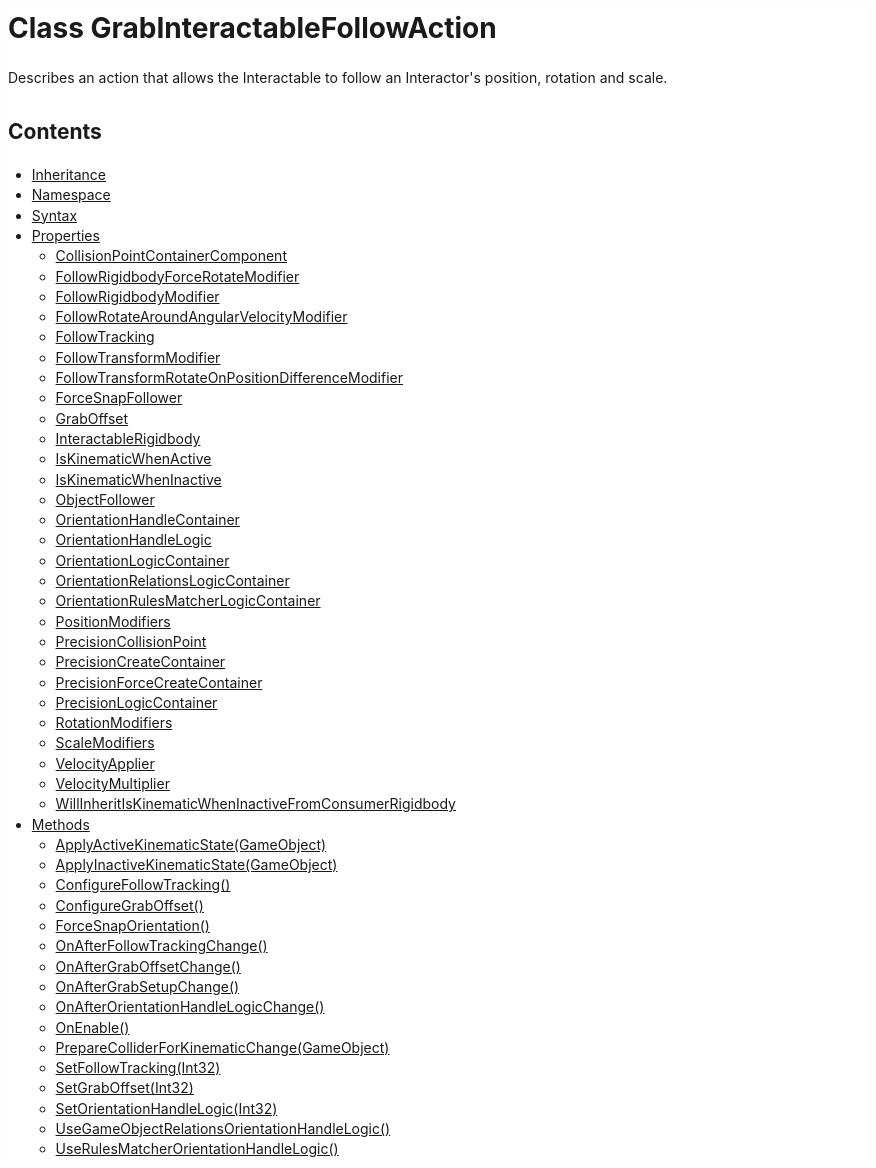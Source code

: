 # Class GrabInteractableFollowAction

Describes an action that allows the Interactable to follow an Interactor's position, rotation and scale.

## Contents

* [Inheritance]
* [Namespace]
* [Syntax]
* [Properties]
  * [CollisionPointContainerComponent]
  * [FollowRigidbodyForceRotateModifier]
  * [FollowRigidbodyModifier]
  * [FollowRotateAroundAngularVelocityModifier]
  * [FollowTracking]
  * [FollowTransformModifier]
  * [FollowTransformRotateOnPositionDifferenceModifier]
  * [ForceSnapFollower]
  * [GrabOffset]
  * [InteractableRigidbody]
  * [IsKinematicWhenActive]
  * [IsKinematicWhenInactive]
  * [ObjectFollower]
  * [OrientationHandleContainer]
  * [OrientationHandleLogic]
  * [OrientationLogicContainer]
  * [OrientationRelationsLogicContainer]
  * [OrientationRulesMatcherLogicContainer]
  * [PositionModifiers]
  * [PrecisionCollisionPoint]
  * [PrecisionCreateContainer]
  * [PrecisionForceCreateContainer]
  * [PrecisionLogicContainer]
  * [RotationModifiers]
  * [ScaleModifiers]
  * [VelocityApplier]
  * [VelocityMultiplier]
  * [WillInheritIsKinematicWhenInactiveFromConsumerRigidbody]
* [Methods]
  * [ApplyActiveKinematicState(GameObject)]
  * [ApplyInactiveKinematicState(GameObject)]
  * [ConfigureFollowTracking()]
  * [ConfigureGrabOffset()]
  * [ForceSnapOrientation()]
  * [OnAfterFollowTrackingChange()]
  * [OnAfterGrabOffsetChange()]
  * [OnAfterGrabSetupChange()]
  * [OnAfterOrientationHandleLogicChange()]
  * [OnEnable()]
  * [PrepareColliderForKinematicChange(GameObject)]
  * [SetFollowTracking(Int32)]
  * [SetGrabOffset(Int32)]
  * [SetOrientationHandleLogic(Int32)]
  * [UseGameObjectRelationsOrientationHandleLogic()]
  * [UseRulesMatcherOrientationHandleLogic()]


[GrabInteractableAction]: GrabInteractableAction.md
[GrabInteractableAction.InputActiveCollisionConsumer]: GrabInteractableAction.md#Tilia_Interactions_Interactables_Interactables_Grab_Action_GrabInteractableAction_InputActiveCollisionConsumer
[GrabInteractableAction.InputGrabReceived]: GrabInteractableAction.md#Tilia_Interactions_Interactables_Interactables_Grab_Action_GrabInteractableAction_InputGrabReceived
[GrabInteractableAction.InputUngrabReceived]: GrabInteractableAction.md#Tilia_Interactions_Interactables_Interactables_Grab_Action_GrabInteractableAction_InputUngrabReceived
[GrabInteractableAction.InputGrabSetup]: GrabInteractableAction.md#Tilia_Interactions_Interactables_Interactables_Grab_Action_GrabInteractableAction_InputGrabSetup
[GrabInteractableAction.InputUngrabReset]: GrabInteractableAction.md#Tilia_Interactions_Interactables_Interactables_Grab_Action_GrabInteractableAction_InputUngrabReset
[GrabInteractableAction.GrabSetup]: GrabInteractableAction.md#Tilia_Interactions_Interactables_Interactables_Grab_Action_GrabInteractableAction_GrabSetup
[GrabInteractableAction.NotifyGrab(GameObject)]: GrabInteractableAction.md#Tilia_Interactions_Interactables_Interactables_Grab_Action_GrabInteractableAction_NotifyGrab_GameObject_
[GrabInteractableAction.NotifyUngrab(GameObject)]: GrabInteractableAction.md#Tilia_Interactions_Interactables_Interactables_Grab_Action_GrabInteractableAction_NotifyUngrab_GameObject_
[Tilia.Interactions.Interactables.Interactables.Grab.Action]: README.md
[ObjectFollower]: GrabInteractableFollowAction.md#ObjectFollower
[IsKinematicWhenInactive]: GrabInteractableFollowAction.md#IsKinematicWhenInactive
[FollowTracking]: GrabInteractableFollowAction.md#FollowTracking
[GrabOffset]: GrabInteractableFollowAction.md#GrabOffset
[FollowTracking]: GrabInteractableFollowAction.md#FollowTracking
[GrabOffset]: GrabInteractableFollowAction.md#GrabOffset
[GrabSetup]: GrabInteractableAction.md#Tilia_Interactions_Interactables_Interactables_Grab_Action_GrabInteractableAction_GrabSetup
[GrabInteractableAction.OnAfterGrabSetupChange()]: GrabInteractableAction.md#Tilia_Interactions_Interactables_Interactables_Grab_Action_GrabInteractableAction_OnAfterGrabSetupChange
[OrientationHandleLogic]: GrabInteractableFollowAction.md#OrientationHandleLogic
[FollowTracking]: GrabInteractableFollowAction.md#FollowTracking
[GrabInteractableFollowAction.TrackingType]: GrabInteractableFollowAction.TrackingType.md
[GrabOffset]: GrabInteractableFollowAction.md#GrabOffset
[GrabInteractableFollowAction.OffsetType]: GrabInteractableFollowAction.OffsetType.md
[OrientationHandleLogic]: GrabInteractableFollowAction.md#OrientationHandleLogic
[GrabInteractableFollowAction.OrientationProcessorType]: GrabInteractableFollowAction.OrientationProcessorType.md
[Inheritance]: #Inheritance
[Namespace]: #Namespace
[Syntax]: #Syntax
[Properties]: #Properties
[CollisionPointContainerComponent]: #CollisionPointContainerComponent
[FollowRigidbodyForceRotateModifier]: #FollowRigidbodyForceRotateModifier
[FollowRigidbodyModifier]: #FollowRigidbodyModifier
[FollowRotateAroundAngularVelocityModifier]: #FollowRotateAroundAngularVelocityModifier
[FollowTracking]: #FollowTracking
[FollowTransformModifier]: #FollowTransformModifier
[FollowTransformRotateOnPositionDifferenceModifier]: #FollowTransformRotateOnPositionDifferenceModifier
[ForceSnapFollower]: #ForceSnapFollower
[GrabOffset]: #GrabOffset
[InteractableRigidbody]: #InteractableRigidbody
[IsKinematicWhenActive]: #IsKinematicWhenActive
[IsKinematicWhenInactive]: #IsKinematicWhenInactive
[ObjectFollower]: #ObjectFollower
[OrientationHandleContainer]: #OrientationHandleContainer
[OrientationHandleLogic]: #OrientationHandleLogic
[OrientationLogicContainer]: #OrientationLogicContainer
[OrientationRelationsLogicContainer]: #OrientationRelationsLogicContainer
[OrientationRulesMatcherLogicContainer]: #OrientationRulesMatcherLogicContainer
[PositionModifiers]: #PositionModifiers
[PrecisionCollisionPoint]: #PrecisionCollisionPoint
[PrecisionCreateContainer]: #PrecisionCreateContainer
[PrecisionForceCreateContainer]: #PrecisionForceCreateContainer
[PrecisionLogicContainer]: #PrecisionLogicContainer
[RotationModifiers]: #RotationModifiers
[ScaleModifiers]: #ScaleModifiers
[VelocityApplier]: #VelocityApplier
[VelocityMultiplier]: #VelocityMultiplier
[WillInheritIsKinematicWhenInactiveFromConsumerRigidbody]: #WillInheritIsKinematicWhenInactiveFromConsumerRigidbody
[Methods]: #Methods
[ApplyActiveKinematicState(GameObject)]: #ApplyActiveKinematicStateGameObject
[ApplyInactiveKinematicState(GameObject)]: #ApplyInactiveKinematicStateGameObject
[ConfigureFollowTracking()]: #ConfigureFollowTracking
[ConfigureGrabOffset()]: #ConfigureGrabOffset
[ForceSnapOrientation()]: #ForceSnapOrientation
[OnAfterFollowTrackingChange()]: #OnAfterFollowTrackingChange
[OnAfterGrabOffsetChange()]: #OnAfterGrabOffsetChange
[OnAfterGrabSetupChange()]: #OnAfterGrabSetupChange
[OnAfterOrientationHandleLogicChange()]: #OnAfterOrientationHandleLogicChange
[OnEnable()]: #OnEnable
[PrepareColliderForKinematicChange(GameObject)]: #PrepareColliderForKinematicChangeGameObject
[SetFollowTracking(Int32)]: #SetFollowTrackingInt32
[SetGrabOffset(Int32)]: #SetGrabOffsetInt32
[SetOrientationHandleLogic(Int32)]: #SetOrientationHandleLogicInt32
[UseGameObjectRelationsOrientationHandleLogic()]: #UseGameObjectRelationsOrientationHandleLogic
[UseRulesMatcherOrientationHandleLogic()]: #UseRulesMatcherOrientationHandleLogic